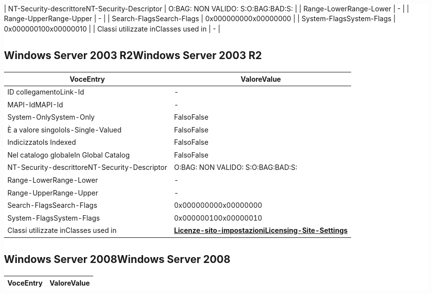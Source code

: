 | <span data-ttu-id="6f3a8-191">NT-Security-descrittore</span><span class="sxs-lookup"><span data-stu-id="6f3a8-191">NT-Security-Descriptor</span></span> | <span data-ttu-id="6f3a8-192">O:BAG: NON VALIDO: S:</span><span class="sxs-lookup"><span data-stu-id="6f3a8-192">O:BAG:BAD:S:</span></span> |
| <span data-ttu-id="6f3a8-193">Range-Lower</span><span class="sxs-lookup"><span data-stu-id="6f3a8-193">Range-Lower</span></span>            | \-           |
| <span data-ttu-id="6f3a8-194">Range-Upper</span><span class="sxs-lookup"><span data-stu-id="6f3a8-194">Range-Upper</span></span>            | \-           |
| <span data-ttu-id="6f3a8-195">Search-Flags</span><span class="sxs-lookup"><span data-stu-id="6f3a8-195">Search-Flags</span></span>           | <span data-ttu-id="6f3a8-196">0x00000000</span><span class="sxs-lookup"><span data-stu-id="6f3a8-196">0x00000000</span></span>   |
| <span data-ttu-id="6f3a8-197">System-Flags</span><span class="sxs-lookup"><span data-stu-id="6f3a8-197">System-Flags</span></span>           | <span data-ttu-id="6f3a8-198">0x00000010</span><span class="sxs-lookup"><span data-stu-id="6f3a8-198">0x00000010</span></span>   |
| <span data-ttu-id="6f3a8-199">Classi utilizzate in</span><span class="sxs-lookup"><span data-stu-id="6f3a8-199">Classes used in</span></span>        | \-           |



## <a name="windows-server-2003-r2"></a><span data-ttu-id="6f3a8-200">Windows Server 2003 R2</span><span class="sxs-lookup"><span data-stu-id="6f3a8-200">Windows Server 2003 R2</span></span>



| <span data-ttu-id="6f3a8-201">Voce</span><span class="sxs-lookup"><span data-stu-id="6f3a8-201">Entry</span></span> | <span data-ttu-id="6f3a8-202">Valore</span><span class="sxs-lookup"><span data-stu-id="6f3a8-202">Value</span></span> |
|------------------------|-----------------------------------------------------------------------|
| <span data-ttu-id="6f3a8-203">ID collegamento</span><span class="sxs-lookup"><span data-stu-id="6f3a8-203">Link-Id</span></span>                | \-                                                                    |
| <span data-ttu-id="6f3a8-204">MAPI-Id</span><span class="sxs-lookup"><span data-stu-id="6f3a8-204">MAPI-Id</span></span>                | \-                                                                    |
| <span data-ttu-id="6f3a8-205">System-Only</span><span class="sxs-lookup"><span data-stu-id="6f3a8-205">System-Only</span></span>            | <span data-ttu-id="6f3a8-206">Falso</span><span class="sxs-lookup"><span data-stu-id="6f3a8-206">False</span></span>                                                                 |
| <span data-ttu-id="6f3a8-207">È a valore singolo</span><span class="sxs-lookup"><span data-stu-id="6f3a8-207">Is-Single-Valued</span></span>       | <span data-ttu-id="6f3a8-208">Falso</span><span class="sxs-lookup"><span data-stu-id="6f3a8-208">False</span></span>                                                                 |
| <span data-ttu-id="6f3a8-209">Indicizzato</span><span class="sxs-lookup"><span data-stu-id="6f3a8-209">Is Indexed</span></span>             | <span data-ttu-id="6f3a8-210">Falso</span><span class="sxs-lookup"><span data-stu-id="6f3a8-210">False</span></span>                                                                 |
| <span data-ttu-id="6f3a8-211">Nel catalogo globale</span><span class="sxs-lookup"><span data-stu-id="6f3a8-211">In Global Catalog</span></span>      | <span data-ttu-id="6f3a8-212">Falso</span><span class="sxs-lookup"><span data-stu-id="6f3a8-212">False</span></span>                                                                 |
| <span data-ttu-id="6f3a8-213">NT-Security-descrittore</span><span class="sxs-lookup"><span data-stu-id="6f3a8-213">NT-Security-Descriptor</span></span> | <span data-ttu-id="6f3a8-214">O:BAG: NON VALIDO: S:</span><span class="sxs-lookup"><span data-stu-id="6f3a8-214">O:BAG:BAD:S:</span></span>                                                          |
| <span data-ttu-id="6f3a8-215">Range-Lower</span><span class="sxs-lookup"><span data-stu-id="6f3a8-215">Range-Lower</span></span>            | \-                                                                    |
| <span data-ttu-id="6f3a8-216">Range-Upper</span><span class="sxs-lookup"><span data-stu-id="6f3a8-216">Range-Upper</span></span>            | \-                                                                    |
| <span data-ttu-id="6f3a8-217">Search-Flags</span><span class="sxs-lookup"><span data-stu-id="6f3a8-217">Search-Flags</span></span>           | <span data-ttu-id="6f3a8-218">0x00000000</span><span class="sxs-lookup"><span data-stu-id="6f3a8-218">0x00000000</span></span>                                                            |
| <span data-ttu-id="6f3a8-219">System-Flags</span><span class="sxs-lookup"><span data-stu-id="6f3a8-219">System-Flags</span></span>           | <span data-ttu-id="6f3a8-220">0x00000010</span><span class="sxs-lookup"><span data-stu-id="6f3a8-220">0x00000010</span></span>                                                            |
| <span data-ttu-id="6f3a8-221">Classi utilizzate in</span><span class="sxs-lookup"><span data-stu-id="6f3a8-221">Classes used in</span></span>        | [<span data-ttu-id="6f3a8-222">**Licenze-sito-impostazioni**</span><span class="sxs-lookup"><span data-stu-id="6f3a8-222">**Licensing-Site-Settings**</span></span>](c-licensingsitesettings.md)<br/> |



## <a name="windows-server-2008"></a><span data-ttu-id="6f3a8-223">Windows Server 2008</span><span class="sxs-lookup"><span data-stu-id="6f3a8-223">Windows Server 2008</span></span>



| <span data-ttu-id="6f3a8-224">Voce</span><span class="sxs-lookup"><span data-stu-id="6f3a8-224">Entry</span></span> | <span data-ttu-id="6f3a8-225">Valore</span><span class="sxs-lookup"><span data-stu-id="6f3a8-225">Value</span></span> |
|------------------------|-----------------------------------------------------------------------|